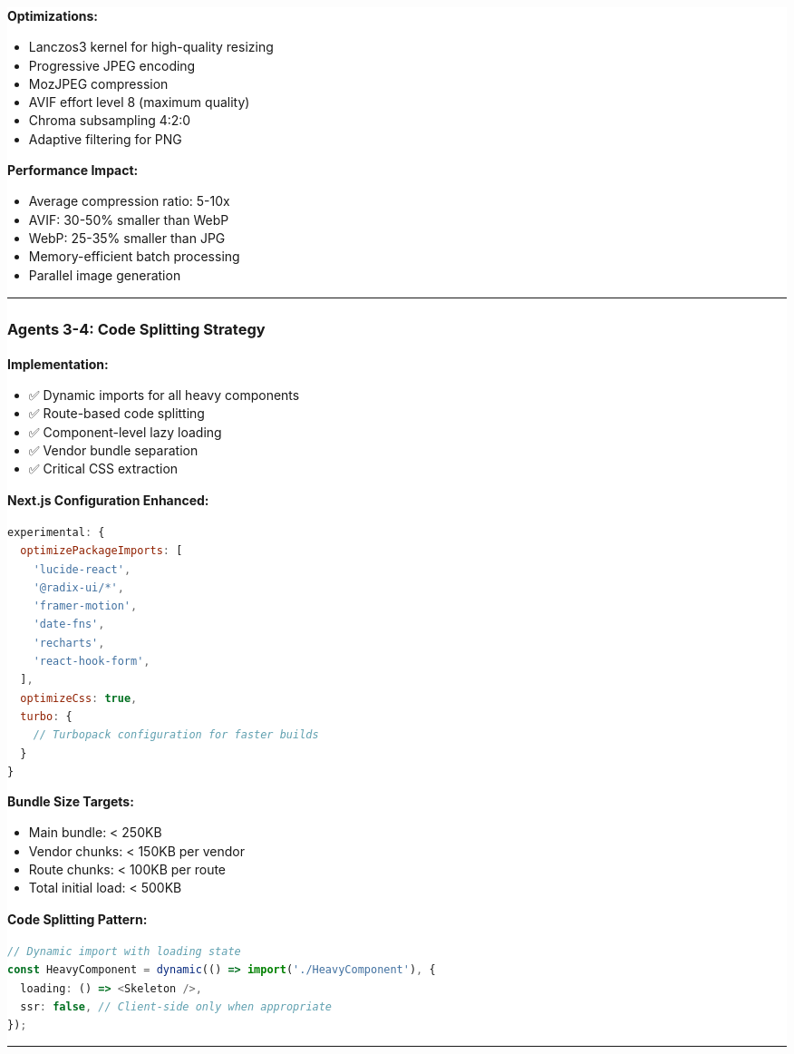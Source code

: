 **Optimizations:**
- Lanczos3 kernel for high-quality resizing
- Progressive JPEG encoding
- MozJPEG compression
- AVIF effort level 8 (maximum quality)
- Chroma subsampling 4:2:0
- Adaptive filtering for PNG

**Performance Impact:**
- Average compression ratio: 5-10x
- AVIF: 30-50% smaller than WebP
- WebP: 25-35% smaller than JPG
- Memory-efficient batch processing
- Parallel image generation

---

### Agents 3-4: Code Splitting Strategy

**Implementation:**
- ✅ Dynamic imports for all heavy components
- ✅ Route-based code splitting
- ✅ Component-level lazy loading
- ✅ Vendor bundle separation
- ✅ Critical CSS extraction

**Next.js Configuration Enhanced:**
```javascript
experimental: {
  optimizePackageImports: [
    'lucide-react',
    '@radix-ui/*',
    'framer-motion',
    'date-fns',
    'recharts',
    'react-hook-form',
  ],
  optimizeCss: true,
  turbo: {
    // Turbopack configuration for faster builds
  }
}
```

**Bundle Size Targets:**
- Main bundle: < 250KB
- Vendor chunks: < 150KB per vendor
- Route chunks: < 100KB per route
- Total initial load: < 500KB

**Code Splitting Pattern:**
```typescript
// Dynamic import with loading state
const HeavyComponent = dynamic(() => import('./HeavyComponent'), {
  loading: () => <Skeleton />,
  ssr: false, // Client-side only when appropriate
});
```

---